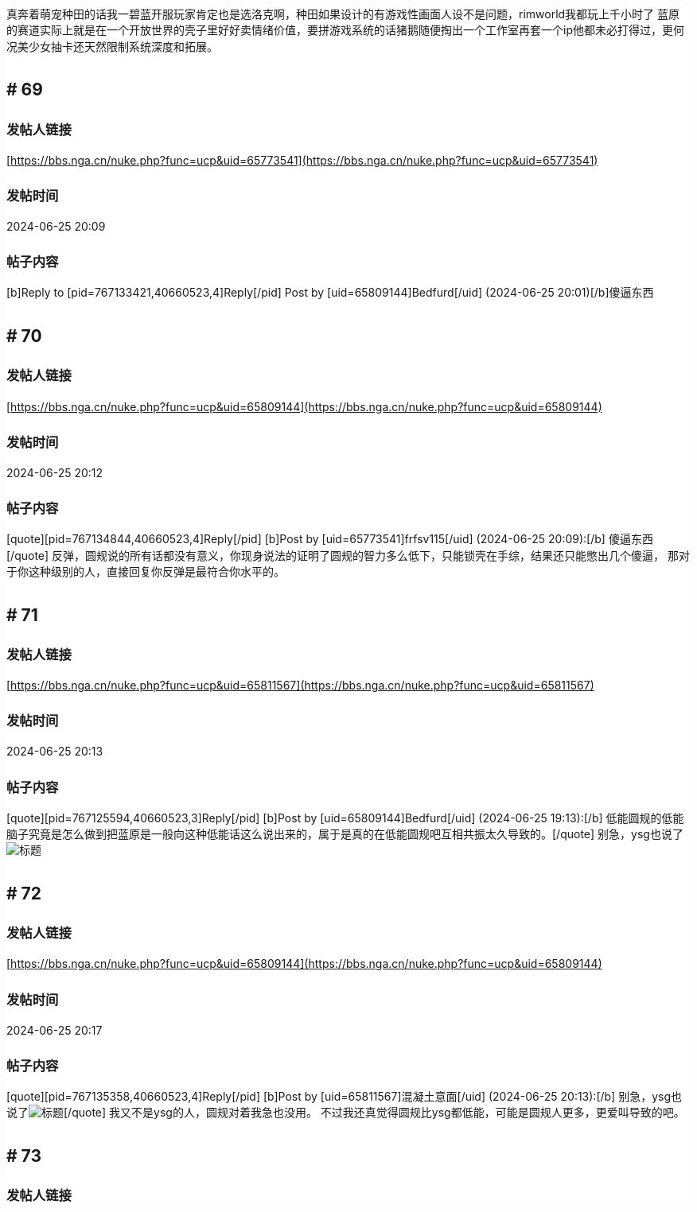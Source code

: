 真奔着萌宠种田的话我一碧蓝开服玩家肯定也是选洛克啊，种田如果设计的有游戏性画面人设不是问题，rimworld我都玩上千小时了
蓝原的赛道实际上就是在一个开放世界的壳子里好好卖情绪价值，要拼游戏系统的话猪鹅随便掏出一个工作室再套一个ip他都未必打得过，更何况美少女抽卡还天然限制系统深度和拓展。
## \# 69
### 发帖人链接
[https://bbs.nga.cn/nuke.php?func=ucp&uid=65773541](https://bbs.nga.cn/nuke.php?func=ucp&uid=65773541)
### 发帖时间
2024-06-25 20:09
### 帖子内容
[b]Reply to [pid=767133421,40660523,4]Reply[/pid] Post by [uid=65809144]Bedfurd[/uid] (2024-06-25 20:01)[/b]傻逼东西
## \# 70
### 发帖人链接
[https://bbs.nga.cn/nuke.php?func=ucp&uid=65809144](https://bbs.nga.cn/nuke.php?func=ucp&uid=65809144)
### 发帖时间
2024-06-25 20:12
### 帖子内容
[quote][pid=767134844,40660523,4]Reply[/pid] [b]Post by [uid=65773541]frfsv115[/uid] (2024-06-25 20:09):[/b]
傻逼东西[/quote]
反弹，圆规说的所有话都没有意义，你现身说法的证明了圆规的智力多么低下，只能锁壳在手综，结果还只能憋出几个傻逼，
那对于你这种级别的人，直接回复你反弹是最符合你水平的。
## \# 71
### 发帖人链接
[https://bbs.nga.cn/nuke.php?func=ucp&uid=65811567](https://bbs.nga.cn/nuke.php?func=ucp&uid=65811567)
### 发帖时间
2024-06-25 20:13
### 帖子内容
[quote][pid=767125594,40660523,3]Reply[/pid] [b]Post by [uid=65809144]Bedfurd[/uid] (2024-06-25 19:13):[/b]
低能圆规的低能脑子究竟是怎么做到把蓝原是一般向这种低能话这么说出来的，属于是真的在低能圆规吧互相共振太久导致的。[/quote]
别急，ysg也说了![标题](https://img.nga.178.com/attachments/mon_202406/25/bwQ19j-3honK2bT1kSev-sg.jpg)
## \# 72
### 发帖人链接
[https://bbs.nga.cn/nuke.php?func=ucp&uid=65809144](https://bbs.nga.cn/nuke.php?func=ucp&uid=65809144)
### 发帖时间
2024-06-25 20:17
### 帖子内容
[quote][pid=767135358,40660523,4]Reply[/pid] [b]Post by [uid=65811567]混凝土意面[/uid] (2024-06-25 20:13):[/b]
别急，ysg也说了![标题](https://img.nga.178.com/attachments/mon_202406/25/bwQ19j-3honK2bT1kSev-sg.jpg)[/quote]
我又不是ysg的人，圆规对着我急也没用。
不过我还真觉得圆规比ysg都低能，可能是圆规人更多，更爱叫导致的吧。
## \# 73
### 发帖人链接